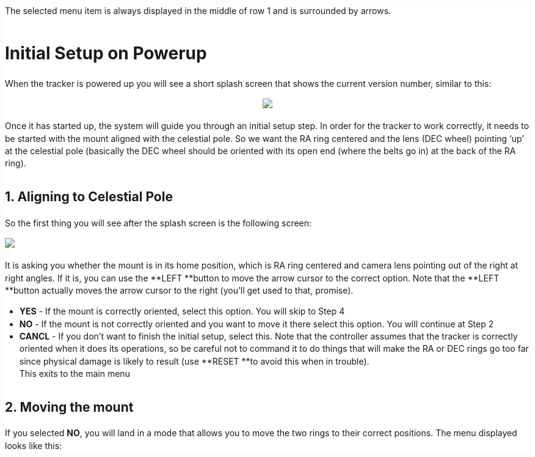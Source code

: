 
The selected menu item is always displayed in the middle of row 1 and is surrounded by arrows.


# Initial Setup on Powerup

When the tracker is powered up you will see a short splash screen that shows the current version number, similar to this:


<p align="center">
<img src="../lcd/image23.png" width="50%">
</p>


Once it has started up, the system will guide you through an initial setup step. In order for the tracker to work correctly, it needs to be started with the mount aligned with the celestial pole. So we want the RA ring centered and the lens (DEC wheel) pointing ‘up’ at the celestial pole (basically the DEC wheel should be oriented with its open end (where the belts go in) at the back of the RA ring). 



## 1. Aligning to Celestial Pole

 So the first thing you will see after the splash screen is the following screen:


<p align="left">
<img src="../lcd/image10.png" width="50%">
</p>


 It is asking you whether the mount is in its home position, which is RA ring centered and camera lens pointing out of the right at right angles. If it is, you can use the **LEFT **button to move the arrow cursor to the correct option. Note that the **LEFT **button actually moves the arrow cursor to the right (you’ll get used to that, promise).



 *   **YES** - If the mount is correctly oriented, select this option. You will skip to Step 4
 *   **NO** - If the mount is not correctly oriented and you want to move it there select this option. You will continue at Step 2
 *   **CANCL** - If you don’t want to finish the initial setup, select this. Note that the controller assumes that the tracker is correctly oriented when it does its operations, so be careful not to command it to do things that will make the RA or DEC rings go too far since physical damage is likely to result (use **RESET **to avoid this when in trouble). \
 This exits to the main menu





## 2. Moving the mount

If you selected **NO**, you will land in a mode that allows you to move the two rings to their correct positions. The menu displayed looks like this:
